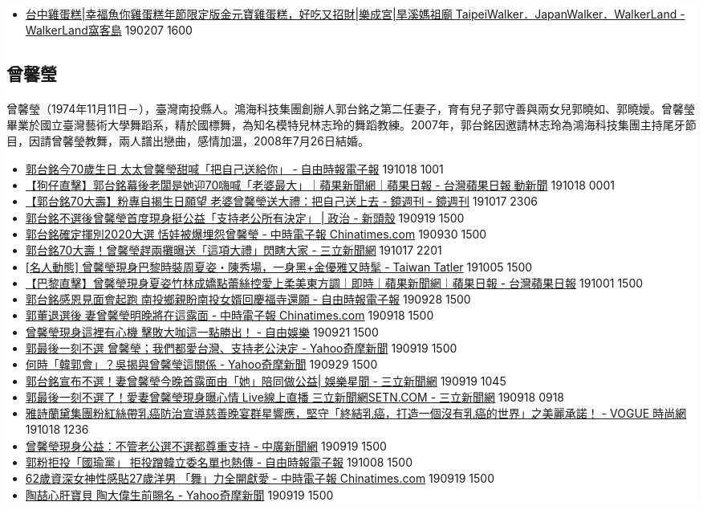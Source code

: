 - [台中雞蛋糕|幸福魚你雞蛋糕年節限定版金元寶雞蛋糕，好吃又招財|樂成宮|旱溪媽祖廟 TaipeiWalker．JapanWalker．WalkerLand - WalkerLand窩客島](http://www.walkerland.com.tw/article/view/213068?page=full "台中雞蛋糕|幸福魚你雞蛋糕年節限定版金元寶雞蛋糕，好吃又招財|樂成宮|旱溪媽祖廟 TaipeiWalker．JapanWalker．WalkerLand - WalkerLand窩客島") 190207 1600

## 曾馨瑩

曾馨瑩（1974年11月11日－），臺灣南投縣人。鴻海科技集團創辦人郭台銘之第二任妻子，育有兒子郭守善與兩女兒郭曉如、郭曉嬡。曾馨瑩畢業於國立臺灣藝術大學舞蹈系，精於國標舞，為知名模特兒林志玲的舞蹈教練。2007年，郭台銘因邀請林志玲為鴻海科技集團主持尾牙節目，因請曾馨瑩教舞，兩人譜出戀曲，感情加溫，2008年7月26日結婚。
- [郭台銘今70歲生日 太太曾馨瑩甜喊「把自己送給你」 - 自由時報電子報](https://ec.ltn.com.tw/article/breakingnews/2949976 "郭台銘今70歲生日 太太曾馨瑩甜喊「把自己送給你」 - 自由時報電子報") 191018 1001
- [【狗仔直擊】郭台銘幕後老闆是她迎70嗨喊「老婆最大」｜蘋果新聞網｜蘋果日報 - 台灣蘋果日報 動新聞](https://tw.appledaily.com/new/realtime/20191018/1650128/ "【狗仔直擊】郭台銘幕後老闆是她迎70嗨喊「老婆最大」｜蘋果新聞網｜蘋果日報 - 台灣蘋果日報 動新聞") 191018 0001
- [【郭台銘70大壽】粉專自揭生日願望 老婆曾馨瑩送大禮：把自己送上去 - 鏡週刊 - 鏡週刊](https://www.mirrormedia.mg/story/20191017fin024/ "【郭台銘70大壽】粉專自揭生日願望 老婆曾馨瑩送大禮：把自己送上去 - 鏡週刊 - 鏡週刊") 191017 2306
- [郭台銘不選後曾馨瑩首度現身挺公益「支持老公所有決定」 | 政治 - 新頭殼](https://newtalk.tw/news/view/2019-09-19/301040 "郭台銘不選後曾馨瑩首度現身挺公益「支持老公所有決定」 | 政治 - 新頭殼") 190919 1500
- [郭台銘確定揮別2020大選 恬娃被爆埋怨曾馨瑩 - 中時電子報 Chinatimes.com](https://www.chinatimes.com/realtimenews/20190930002055-260404 "郭台銘確定揮別2020大選 恬娃被爆埋怨曾馨瑩 - 中時電子報 Chinatimes.com") 190930 1500
- [郭台銘70大壽！曾馨瑩趕兩攤曝送「這項大禮」閃瞎大家 - 三立新聞網](https://www.setn.com/News.aspx?NewsID=620198 "郭台銘70大壽！曾馨瑩趕兩攤曝送「這項大禮」閃瞎大家 - 三立新聞網") 191017 2201
- [[名人動態] 曾馨瑩現身巴黎時裝周夏姿・陳秀場，一身黑+金優雅又時髦 - Taiwan Tatler](https://tw.asiatatler.com/society/%E5%90%8D%E4%BA%BA%E5%8B%95%E6%85%8B-%E6%9B%BE%E9%A6%A8%E7%91%A9%E7%8F%BE%E8%BA%AB%E5%B7%B4%E9%BB%8E%E6%99%82%E8%A3%9D%E5%91%A8%E5%A4%8F%E5%A7%BF%E7%A7%80%E5%A0%B4%E4%B8%80%E8%BA%AB%E9%BB%91%E9%87%91%E5%84%AA%E9%9B%85%E5%8F%88%E6%99%82%E9%AB%A6 "[名人動態] 曾馨瑩現身巴黎時裝周夏姿・陳秀場，一身黑+金優雅又時髦 - Taiwan Tatler") 191005 1500
- [​【巴黎直擊】曾馨瑩現身夏姿竹林成嬌點蕾絲控愛上柔美東方調｜即時｜蘋果新聞網｜蘋果日報 - 台灣蘋果日報](https://tw.appledaily.com/new/realtime/20191001/1641678/ "​【巴黎直擊】曾馨瑩現身夏姿竹林成嬌點蕾絲控愛上柔美東方調｜即時｜蘋果新聞網｜蘋果日報 - 台灣蘋果日報") 191001 1500
- [郭台銘感恩見面會起跑 南投鄉親盼南投女婿回慶福寺還願 - 自由時報電子報](https://news.ltn.com.tw/news/politics/breakingnews/2930099 "郭台銘感恩見面會起跑 南投鄉親盼南投女婿回慶福寺還願 - 自由時報電子報") 190928 1500
- [郭董退選後 妻曾馨瑩明晚將在這露面 - 中時電子報 Chinatimes.com](https://www.chinatimes.com/realtimenews/20190918004717-260404 "郭董退選後 妻曾馨瑩明晚將在這露面 - 中時電子報 Chinatimes.com") 190918 1500
- [曾馨瑩現身這裡有心機 擊敗大咖這一點勝出！ - 自由娛樂](https://ent.ltn.com.tw/news/breakingnews/2923010 "曾馨瑩現身這裡有心機 擊敗大咖這一點勝出！ - 自由娛樂") 190921 1500
- [郭最後一刻不選 曾馨瑩；我們都愛台灣、支持老公決定 - Yahoo奇摩新聞](https://tw.news.yahoo.com/video/%E9%83%AD%E6%9C%80%E5%BE%8C-%E5%88%BB%E4%B8%8D%E9%81%B8-%E6%9B%BE%E9%A6%A8%E7%91%A9-%E6%88%91%E5%80%91%E9%83%BD%E6%84%9B%E5%8F%B0%E7%81%A3-%E6%94%AF%E6%8C%81%E8%80%81%E5%85%AC%E6%B1%BA%E5%AE%9A-030749098.html "郭最後一刻不選 曾馨瑩；我們都愛台灣、支持老公決定 - Yahoo奇摩新聞") 190919 1500
- [何時「韓郭會」？吳揭與曾馨瑩這關係 - Yahoo奇摩新聞](https://tw.news.yahoo.com/%E4%BD%95%E6%99%82-%E9%9F%93%E9%83%AD%E6%9C%83-%E5%90%B3%E6%8F%AD%E8%88%87%E6%9B%BE%E9%A6%A8%E7%91%A9%E9%80%99%E9%97%9C%E4%BF%82-045012309.html "何時「韓郭會」？吳揭與曾馨瑩這關係 - Yahoo奇摩新聞") 190929 1500
- [郭台銘宣布不選！妻曾馨瑩今晚首露面由「她」陪同做公益| 娛樂星聞 - 三立新聞網](https://www.setn.com/E/News.aspx?NewsID=604779 "郭台銘宣布不選！妻曾馨瑩今晚首露面由「她」陪同做公益| 娛樂星聞 - 三立新聞網") 190919 1045
- [郭最後一刻不選了！愛妻曾馨瑩現身曝心情 Live線上直播 三立新聞網SETN.COM - 三立新聞網](https://live.setn.com/live/1999 "郭最後一刻不選了！愛妻曾馨瑩現身曝心情 Live線上直播 三立新聞網SETN.COM - 三立新聞網") 190918 0918
- [雅詩蘭黛集團粉紅絲帶乳癌防治宣導慈善晚宴群星響應，堅守「終結乳癌，打造一個沒有乳癌的世界」之美麗承諾！ - VOGUE 時尚網](https://www.vogue.com.tw/mobile/feature/content-49932.html "雅詩蘭黛集團粉紅絲帶乳癌防治宣導慈善晚宴群星響應，堅守「終結乳癌，打造一個沒有乳癌的世界」之美麗承諾！ - VOGUE 時尚網") 191018 1236
- [曾馨瑩現身公益：不管老公選不選都尊重支持 - 中廣新聞網](http://www.bcc.com.tw/newsView.3612272 "曾馨瑩現身公益：不管老公選不選都尊重支持 - 中廣新聞網") 190919 1500
- [郭粉拒投「國瑜黨」 拒投蹭韓立委名單也熱傳 - 自由時報電子報](https://news.ltn.com.tw/news/Nantou/breakingnews/2940778 "郭粉拒投「國瑜黨」 拒投蹭韓立委名單也熱傳 - 自由時報電子報") 191008 1500
- [62歲資深女神性感貼27歲洋男 「舞」力全開獻愛 - 中時電子報 Chinatimes.com](https://www.chinatimes.com/realtimenews/20190919004707-260404 "62歲資深女神性感貼27歲洋男 「舞」力全開獻愛 - 中時電子報 Chinatimes.com") 190919 1500
- [陶喆心肝寶貝 陶大偉生前賜名 - Yahoo奇摩新聞](https://tw.news.yahoo.com/%E9%99%B6-%E5%BF%83%E8%82%9D%E5%AF%B6%E8%B2%9D-%E9%99%B6%E5%A4%A7%E5%81%89%E7%94%9F%E5%89%8D%E8%B3%9C%E5%90%8D-215010902.html "陶喆心肝寶貝 陶大偉生前賜名 - Yahoo奇摩新聞") 190919 1500

